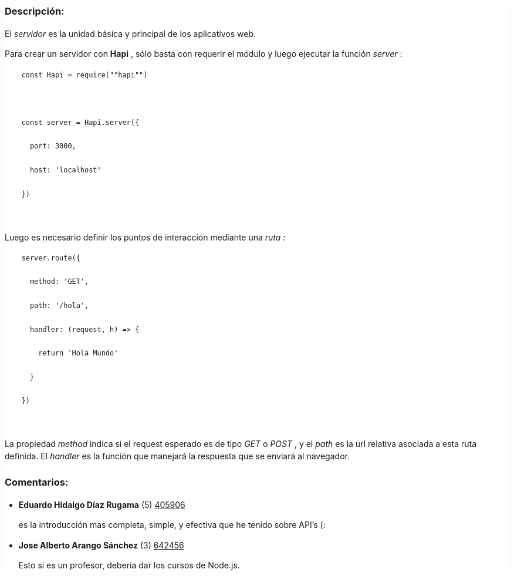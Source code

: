 ### Descripción:


El _servidor_ es la unidad básica y principal de los aplicativos web.

Para crear un servidor con **Hapi** , sólo basta con requerir el módulo y luego ejecutar la función _server_ :
``` 
    const Hapi = require(""hapi"")

    

    const server = Hapi.server({

      port: 3000,

      host: 'localhost'

    })

    
```

Luego es necesario definir los puntos de interacción mediante una _ruta_ :
``` 
    server.route({

      method: 'GET',

      path: '/hola',

      handler: (request, h) => {

        return 'Hola Mundo'

      }

    })

    
```

La propiedad _method_ indica si el request esperado es de tipo _GET_ o _POST_ , y el _path_ es la url relativa asociada a esta ruta definida. El _handler_ es la función que manejará la respuesta que se enviará al navegador.

### Comentarios:

* **Eduardo Hidalgo Díaz Rugama** (5) [405906](https://platzi.com/comentario/405906/) 

	es la introducción mas completa, simple, y efectiva que he tenido sobre API’s (:

* **Jose Alberto Arango Sánchez** (3) [642456](https://platzi.com/comentario/642456/) 

	Esto si es un profesor, debería dar los cursos de Node.js.

